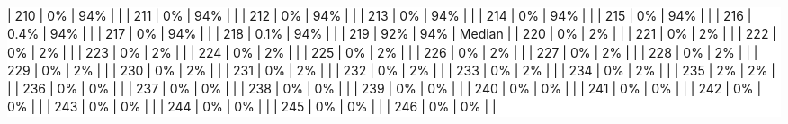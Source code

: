 | 210 | 0% | 94% |  |
| 211 | 0% | 94% |  |
| 212 | 0% | 94% |  |
| 213 | 0% | 94% |  |
| 214 | 0% | 94% |  |
| 215 | 0% | 94% |  |
| 216 | 0.4% | 94% |  |
| 217 | 0% | 94% |  |
| 218 | 0.1% | 94% |  |
| 219 | 92% | 94% | Median |
| 220 | 0% | 2% |  |
| 221 | 0% | 2% |  |
| 222 | 0% | 2% |  |
| 223 | 0% | 2% |  |
| 224 | 0% | 2% |  |
| 225 | 0% | 2% |  |
| 226 | 0% | 2% |  |
| 227 | 0% | 2% |  |
| 228 | 0% | 2% |  |
| 229 | 0% | 2% |  |
| 230 | 0% | 2% |  |
| 231 | 0% | 2% |  |
| 232 | 0% | 2% |  |
| 233 | 0% | 2% |  |
| 234 | 0% | 2% |  |
| 235 | 2% | 2% |  |
| 236 | 0% | 0% |  |
| 237 | 0% | 0% |  |
| 238 | 0% | 0% |  |
| 239 | 0% | 0% |  |
| 240 | 0% | 0% |  |
| 241 | 0% | 0% |  |
| 242 | 0% | 0% |  |
| 243 | 0% | 0% |  |
| 244 | 0% | 0% |  |
| 245 | 0% | 0% |  |
| 246 | 0% | 0% |  |